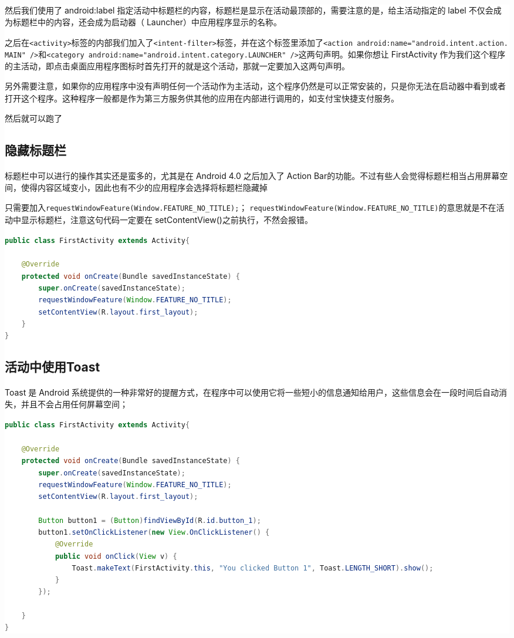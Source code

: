 然后我们使用了 android:label 指定活动中标题栏的内容，标题栏是显示在活动最顶部的，需要注意的是，给主活动指定的 label 不仅会成为标题栏中的内容，还会成为启动器（ Launcher）中应用程序显示的名称。

之后在`<activity>`标签的内部我们加入了`<intent-filter>`标签，并在这个标签里添加了`<action android:name="android.intent.action.MAIN" />`和`<category android:name="android.intent.category.LAUNCHER" />`这两句声明。如果你想让 FirstActivity 作为我们这个程序的主活动，即点击桌面应用程序图标时首先打开的就是这个活动，那就一定要加入这两句声明。

另外需要注意，如果你的应用程序中没有声明任何一个活动作为主活动，这个程序仍然是可以正常安装的，只是你无法在启动器中看到或者打开这个程序。这种程序一般都是作为第三方服务供其他的应用在内部进行调用的，如支付宝快捷支付服务。

然后就可以跑了

## 隐藏标题栏

标题栏中可以进行的操作其实还是蛮多的，尤其是在 Android 4.0 之后加入了 Action Bar的功能。不过有些人会觉得标题栏相当占用屏幕空间，使得内容区域变小，因此也有不少的应用程序会选择将标题栏隐藏掉

只需要加入`requestWindowFeature(Window.FEATURE_NO_TITLE);`； `requestWindowFeature(Window.FEATURE_NO_TITLE)`的意思就是不在活动中显示标题栏，注意这句代码一定要在 setContentView()之前执行，不然会报错。

```java
public class FirstActivity extends Activity{

    @Override
    protected void onCreate(Bundle savedInstanceState) {
        super.onCreate(savedInstanceState);
        requestWindowFeature(Window.FEATURE_NO_TITLE);
		setContentView(R.layout.first_layout);
    }
}
```

## 活动中使用Toast


Toast 是 Android 系统提供的一种非常好的提醒方式，在程序中可以使用它将一些短小的信息通知给用户，这些信息会在一段时间后自动消失，并且不会占用任何屏幕空间；


```java
public class FirstActivity extends Activity{

    @Override
    protected void onCreate(Bundle savedInstanceState) {
        super.onCreate(savedInstanceState);
        requestWindowFeature(Window.FEATURE_NO_TITLE);
        setContentView(R.layout.first_layout);

        Button button1 = (Button)findViewById(R.id.button_1);
        button1.setOnClickListener(new View.OnClickListener() {
            @Override
            public void onClick(View v) {
                Toast.makeText(FirstActivity.this, "You clicked Button 1", Toast.LENGTH_SHORT).show();
            }
        });

    }
}
```
